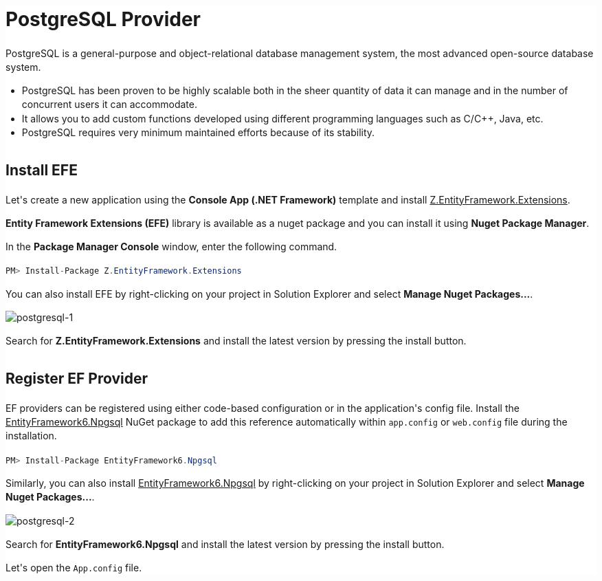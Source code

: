 # PostgreSQL Provider

PostgreSQL is a general-purpose and object-relational database management system, the most advanced open-source database system. 

 - PostgreSQL has been proven to be highly scalable both in the sheer quantity of data it can manage and in the number of concurrent users it can accommodate. 
 - It allows you to add custom functions developed using different programming languages such as C/C++, Java, etc.
 - PostgreSQL requires very minimum maintained efforts because of its stability.

## Install EFE

Let's create a new application using the **Console App (.NET Framework)** template and install [Z.EntityFramework.Extensions](https://www.nuget.org/packages/Z.EntityFramework.Extensions/). 

**Entity Framework Extensions (EFE)** library is available as a nuget package and you can install it using **Nuget Package Manager**.

In the **Package Manager Console** window, enter the following command.

```csharp
PM> Install-Package Z.EntityFramework.Extensions
```

You can also install EFE by right-clicking on your project in Solution Explorer and select **Manage Nuget Packages...**. 

<img src="https://raw.githubusercontent.com/zzzprojects/EntityFramework-Extensions/master/docs2/images/postgresql-1.png" alt="postgresql-1">

Search for **Z.EntityFramework.Extensions** and install the latest version by pressing the install button. 

## Register EF Provider

EF providers can be registered using either code-based configuration or in the application's config file. Install the [EntityFramework6.Npgsql](https://www.nuget.org/packages/EntityFramework6.Npgsql/) NuGet package to add this reference automatically within `app.config` or `web.config` file during the installation.

```csharp
PM> Install-Package EntityFramework6.Npgsql
```

Similarly, you can also install [EntityFramework6.Npgsql](https://www.nuget.org/packages/EntityFramework6.Npgsql/) by right-clicking on your project in Solution Explorer and select **Manage Nuget Packages...**. 

<img src="https://raw.githubusercontent.com/zzzprojects/EntityFramework-Extensions/master/docs2/images/postgresql-2.png" alt="postgresql-2">

Search for **EntityFramework6.Npgsql** and install the latest version by pressing the install button. 

Let's open the `App.config` file.
